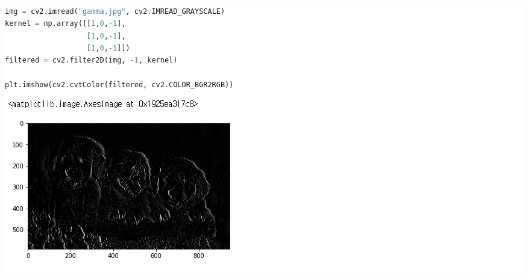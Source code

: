 ```python
img = cv2.imread("gamma.jpg", cv2.IMREAD_GRAYSCALE)
kernel = np.array([[1,0,-1],
                   [1,0,-1],
                   [1,0,-1]])
filtered = cv2.filter2D(img, -1, kernel)

plt.imshow(cv2.cvtColor(filtered, cv2.COLOR_BGR2RGB))
```

![image-20200123111637826](images/image-20200123111637826.png)


